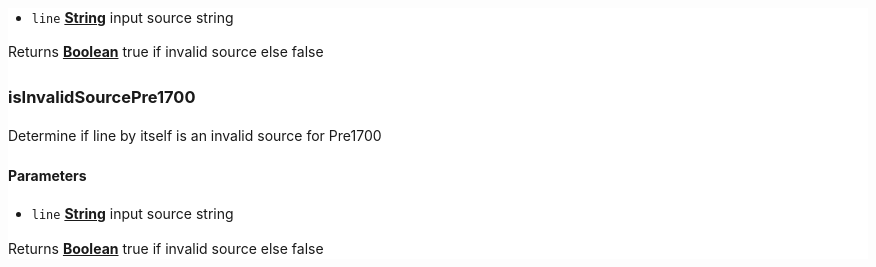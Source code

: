 *   `line` **[String][8]** input source string

Returns **[Boolean][7]** true if invalid source else false

### isInvalidSourcePre1700

Determine if line by itself is an invalid source for Pre1700

#### Parameters

*   `line` **[String][8]** input source string

Returns **[Boolean][7]** true if invalid source else false

[1]: #biocheckperson

[2]: #biochecktemplatemanager

[3]: #biography

[4]: #dnainvaldsourcecount

[5]: #sourcerules

[6]: https://developer.mozilla.org/docs/Web/JavaScript/Reference/Global_Objects/Object

[7]: https://developer.mozilla.org/docs/Web/JavaScript/Reference/Global_Objects/Boolean

[8]: https://developer.mozilla.org/docs/Web/JavaScript/Reference/Global_Objects/String

[9]: https://developer.mozilla.org/docs/Web/JavaScript/Reference/Global_Objects/Number

[10]: https://developer.mozilla.org/docs/Web/JavaScript/Reference/Global_Objects/Date

[11]: https://developer.mozilla.org/docs/Web/JavaScript/Reference/Global_Objects/Array
